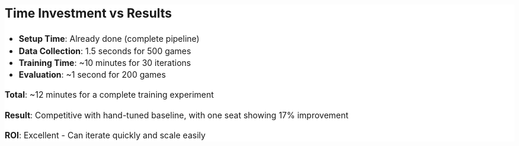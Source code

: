 ## Time Investment vs Results

- **Setup Time**: Already done (complete pipeline)
- **Data Collection**: 1.5 seconds for 500 games
- **Training Time**: ~10 minutes for 30 iterations
- **Evaluation**: ~1 second for 200 games

**Total**: ~12 minutes for a complete training experiment

**Result**: Competitive with hand-tuned baseline, with one seat showing 17% improvement

**ROI**: Excellent - Can iterate quickly and scale easily

